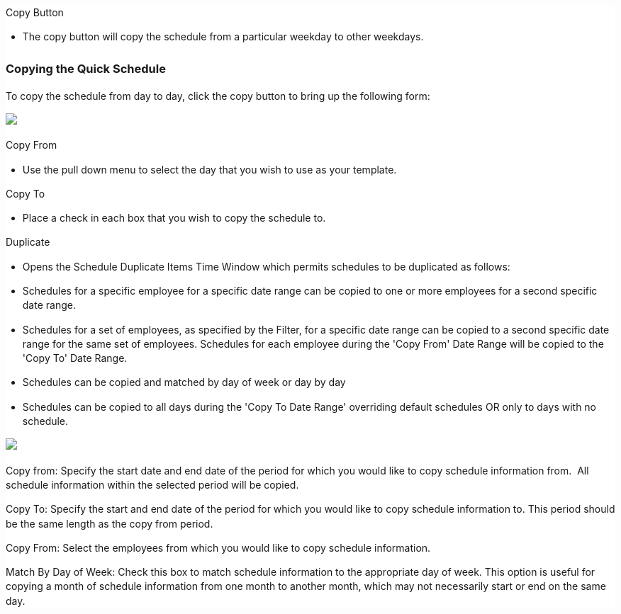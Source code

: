 Copy Button
- The copy button will copy the schedule from a particular weekday to
other weekdays.

### Copying the Quick Schedule

To copy the schedule from day to day, click
the copy button to bring up the following form:

![](images_2/Copy-Default-Schedule.gif)

Copy From
- Use the pull down menu to select the day that you wish to use as your
template.

Copy To
- Place a check in each box that you wish to copy the schedule to.

Duplicate
- Opens the Schedule Duplicate Items Time Window which permits schedules
to be duplicated as follows:

- Schedules for a specific employee for a specific date
  range can be copied to one or more employees for a second
  specific date range.
- Schedules for a set of employees, as specified by the
  Filter, for a specific date range can be copied to a second
  specific date range for the same set of employees. Schedules
  for each employee during the 'Copy From' Date Range will be
  copied to the 'Copy To' Date Range.
- Schedules can be copied and matched by day of week or
  day by day
- Schedules can be copied to all days during the 'Copy
  To Date Range' overriding default schedules OR only to days
  with no schedule.

![](images_2/sched1.gif)

Copy from: Specify the start date
and end date of the period for which you would like to copy schedule information
from.  All schedule information within the selected period will be
copied.

Copy
To: Specify the start and end date of the period for which you
would like to copy schedule information to. This period should be the
same length as the copy from period.

Copy
From: Select the employees from which you would like to copy schedule
information.

Match
By Day of Week: Check this box to match schedule information to
the appropriate day of week. This option is useful for copying a month
of schedule information from one month to another month, which may not
necessarily start or end on the same day.
